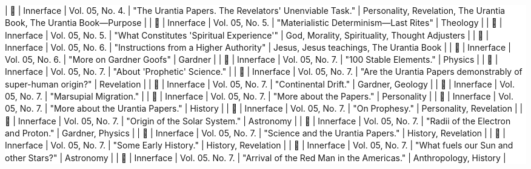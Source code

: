 | :white_square_button:   | Innerface          | Vol. 05, No. 4.        | "The Urantia Papers. The Revelators' Unenviable Task."                                                                                             | Personality, Revelation, The Urantia Book, The Urantia Book—Purpose                        |
| :white_square_button:   | Innerface          | Vol. 05, No. 5.        | "Materialistic Determinism—Last Rites"                                                                                                             | Theology                                                                                   |
| :white_square_button:   | Innerface          | Vol. 05, No. 5.        | "What Constitutes 'Spiritual Experience'"                                                                                                          | God, Morality, Spirituality, Thought Adjusters                                             |
| :white_square_button:   | Innerface          | Vol. 05, No. 6.        | "Instructions from a Higher Authority"                                                                                                             | Jesus, Jesus teachings, The Urantia Book                                                   |
| :white_square_button:   | Innerface          | Vol. 05, No. 6.        | "More on Gardner Goofs"                                                                                                                            | Gardner                                                                                    |
| :white_square_button:   | Innerface          | Vol. 05, No. 7.        | "100 Stable Elements."                                                                                                                             | Physics                                                                                    |
| :white_square_button:   | Innerface          | Vol. 05, No. 7.        | "About 'Prophetic' Science."                                                                                                                       |
| :white_square_button:   | Innerface          | Vol. 05, No. 7.        | "Are the Urantia Papers demonstrably of super-human origin?"                                                                                       | Revelation                                                                                 |
| :white_square_button:   | Innerface          | Vol. 05, No. 7.        | "Continental Drift."                                                                                                                               | Gardner, Geology                                                                           |
| :white_square_button:   | Innerface          | Vol. 05, No. 7.        | "Marsupial Migration."                                                                                                                             |
| :white_square_button:   | Innerface          | Vol. 05, No. 7.        | "More about the Papers."                                                                                                                           | Personality                                                                                |
| :white_square_button:   | Innerface          | Vol. 05, No. 7.        | "More about the Urantia Papers."                                                                                                                   | History                                                                                    |
| :white_square_button:   | Innerface          | Vol. 05, No. 7.        | "On Prophesy."                                                                                                                                     | Personality, Revelation                                                                    |
| :white_square_button:   | Innerface          | Vol. 05, No. 7.        | "Origin of the Solar System."                                                                                                                      | Astronomy                                                                                  |
| :white_square_button:   | Innerface          | Vol. 05, No. 7.        | "Radii of the Electron and Proton."                                                                                                                | Gardner, Physics                                                                           |
| :white_square_button:   | Innerface          | Vol. 05, No. 7.        | "Science and the Urantia Papers."                                                                                                                  | History, Revelation                                                                        |
| :white_square_button:   | Innerface          | Vol. 05, No. 7.        | "Some Early History."                                                                                                                              | History, Revelation                                                                        |
| :white_square_button:   | Innerface          | Vol. 05, No. 7.        | "What fuels our Sun and other Stars?"                                                                                                              | Astronomy                                                                                  |
| :white_square_button:   | Innerface          | Vol. 05. No. 7.        | "Arrival of the Red Man in the Americas."                                                                                                          | Anthropology, History                                                                      |